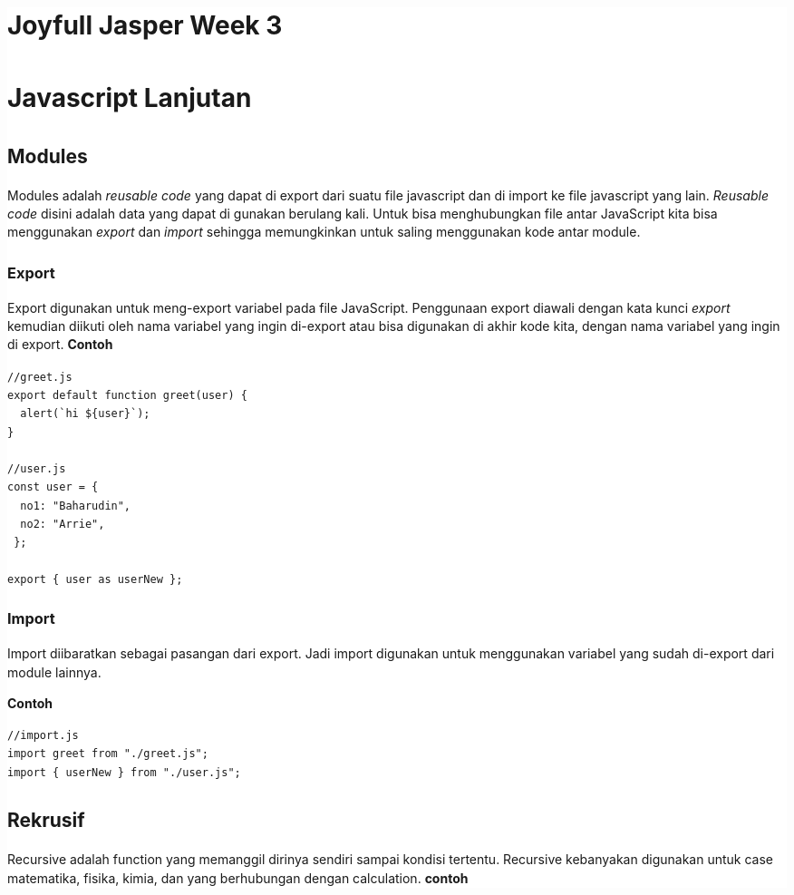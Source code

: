 # Joyfull Jasper Week 3

# Javascript Lanjutan

## Modules

Modules adalah _reusable code_ yang dapat di export dari suatu file javascript dan di import ke file javascript yang lain. _Reusable code_ disini adalah data yang dapat di gunakan berulang kali. Untuk bisa menghubungkan file antar JavaScript kita bisa menggunakan _export_ dan _import_ sehingga memungkinkan untuk saling menggunakan kode antar module.

### Export

Export digunakan untuk meng-export variabel pada file JavaScript. Penggunaan export diawali dengan kata kunci _export_ kemudian diikuti oleh nama variabel yang ingin di-export atau bisa digunakan di akhir kode kita, dengan nama variabel yang ingin di export.
**Contoh**

```
//greet.js
export default function greet(user) {
  alert(`hi ${user}`);
}

//user.js
const user = {
  no1: "Baharudin",
  no2: "Arrie",
 };

export { user as userNew };
```

### Import

Import diibaratkan sebagai pasangan dari export. Jadi import digunakan untuk menggunakan variabel yang sudah di-export dari module lainnya.

**Contoh**

```
//import.js
import greet from "./greet.js";
import { userNew } from "./user.js";
```

## Rekrusif

Recursive adalah function yang memanggil dirinya sendiri sampai kondisi tertentu. Recursive kebanyakan digunakan untuk case matematika, fisika, kimia, dan yang berhubungan dengan calculation.
**contoh**
